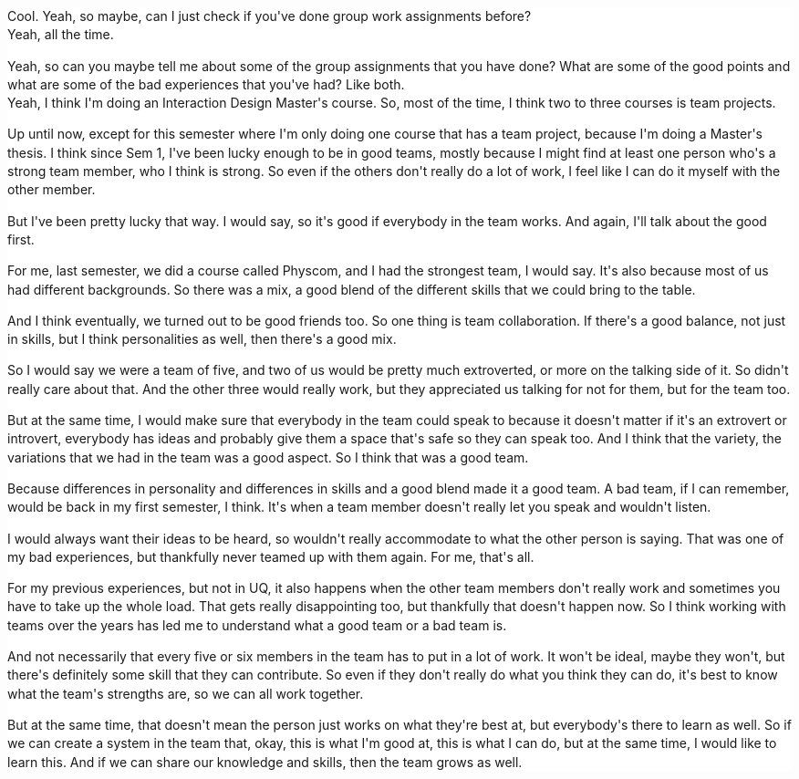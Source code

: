 Cool. Yeah, so maybe, can I just check if you've done group work assignments before?   
Yeah, all the time.  
 
Yeah, so can you maybe tell me about some of the group assignments that you have done? What are some of the good points and what are some of the bad experiences that you've had? Like both.   
Yeah, I think I'm doing an Interaction Design Master's course. So, most of the time, I think two to three courses is team projects.  
 
Up until now, except for this semester where I'm only doing one course that has a team project, because I'm doing a Master's thesis. I think since Sem 1, I've been lucky enough to be in good teams, mostly because I might find at least one person who's a strong team member, who I think is strong. So even if the others don't really do a lot of work, I feel like I can do it myself with the other member.    
 
But I've been pretty lucky that way. I would say, so it's good if everybody in the team works. And again, I'll talk about the good first.    
 
For me, last semester, we did a course called Physcom, and I had the strongest team, I would say. It's also because most of us had different backgrounds. So there was a mix, a good blend of the different skills that we could bring to the table.    
 
And I think eventually, we turned out to be good friends too. So one thing is team collaboration. If there's a good balance, not just in skills, but I think personalities as well, then there's a good mix.  
 
So I would say we were a team of five, and two of us would be pretty much extroverted, or more on the talking side of it. So didn't really care about that. And the other three would really work, but they appreciated us talking for not for them, but for the team too.  
 
But at the same time, I would make sure that everybody in the team could speak to because it doesn't matter if it's an extrovert or introvert, everybody has ideas and probably give them a space that's safe so they can speak too. And I think that the variety, the variations that we had in the team was a good aspect. So I think that was a good team.  
 
Because differences in personality and differences in skills and a good blend made it a good team. A bad team, if I can remember, would be back in my first semester, I think. It's when a team member doesn't really let you speak and wouldn't listen.  
 
I would always want their ideas to be heard, so wouldn't really accommodate to what the other person is saying. That was one of my bad experiences, but thankfully never teamed up with them again. For me, that's all.  
 
For my previous experiences, but not in UQ, it also happens when the other team members don't really work and sometimes you have to take up the whole load. That gets really disappointing too, but thankfully that doesn't happen now. So I think working with teams over the years has led me to understand what a good team or a bad team is.    
 
And not necessarily that every five or six members in the team has to put in a lot of work. It won't be ideal, maybe they won't, but there's definitely some skill that they can contribute. So even if they don't really do what you think they can do, it's best to know what the team's strengths are, so we can all work together.    
 
But at the same time, that doesn't mean the person just works on what they're best at, but everybody's there to learn as well. So if we can create a system in the team that, okay, this is what I'm good at, this is what I can do, but at the same time, I would like to learn this. And if we can share our knowledge and skills, then the team grows as well.  
 